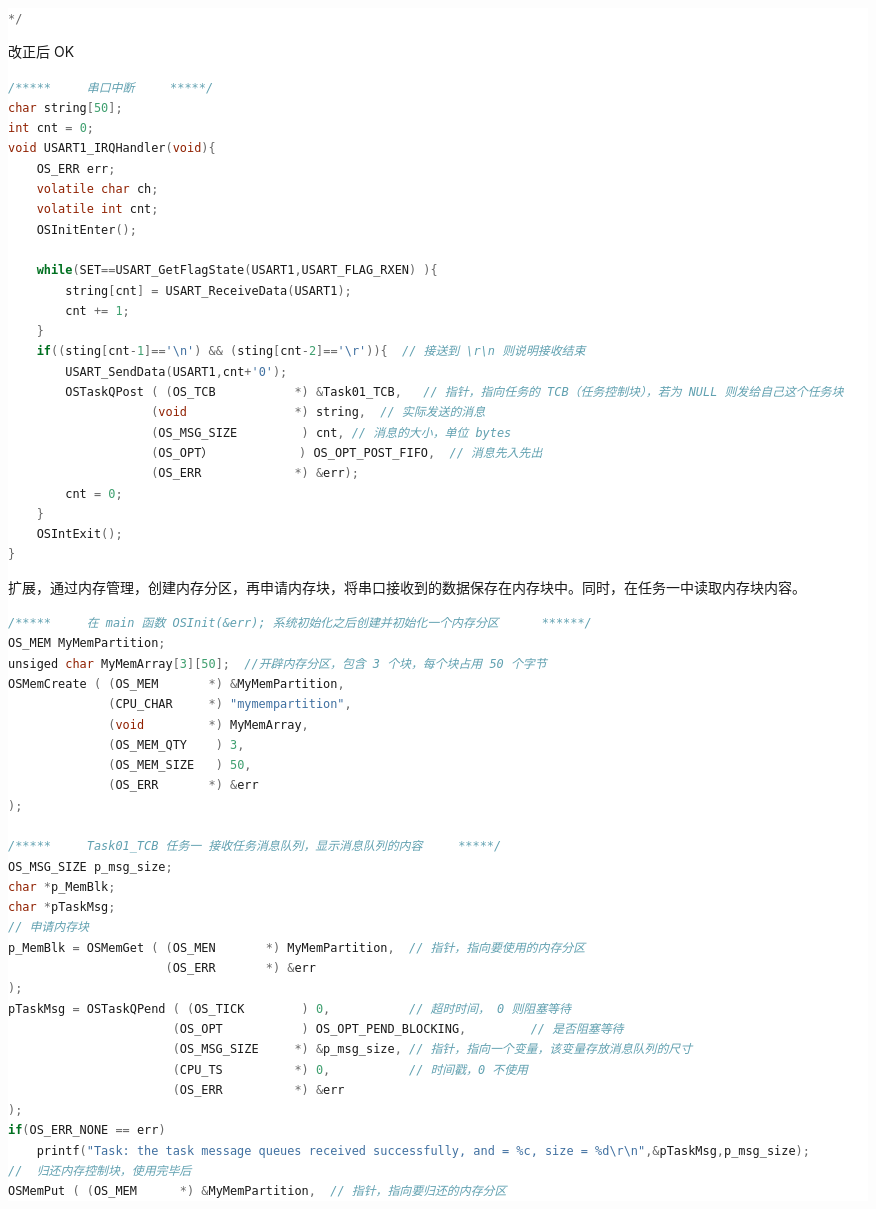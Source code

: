 ```C
*/
```

改正后 OK

```C
/*****     串口中断     *****/
char string[50];
int cnt = 0;
void USART1_IRQHandler(void){
    OS_ERR err;
    volatile char ch;
    volatile int cnt;
    OSInitEnter();

    while(SET==USART_GetFlagState(USART1,USART_FLAG_RXEN) ){
        string[cnt] = USART_ReceiveData(USART1);
        cnt += 1;
    }
    if((sting[cnt-1]=='\n') && (sting[cnt-2]=='\r')){  // 接送到 \r\n 则说明接收结束
        USART_SendData(USART1,cnt+'0');
        OSTaskQPost ( (OS_TCB			*) &Task01_TCB,   // 指针，指向任务的 TCB（任务控制块），若为 NULL 则发给自己这个任务块
					(void				*) string,  // 实际发送的消息
			        (OS_MSG_SIZE		 ) cnt, // 消息的大小，单位 bytes
			 		(OS_OPT）        	) OS_OPT_POST_FIFO,  // 消息先入先出
             		(OS_ERR				*) &err);
        cnt = 0;
    }
    OSIntExit();    
}
```

扩展，通过内存管理，创建内存分区，再申请内存块，将串口接收到的数据保存在内存块中。同时，在任务一中读取内存块内容。

```C
/*****     在 main 函数 OSInit(&err); 系统初始化之后创建并初始化一个内存分区      ******/
OS_MEM MyMemPartition;
unsiged char MyMemArray[3][50];  //开辟内存分区，包含 3 个块，每个块占用 50 个字节
OSMemCreate ( (OS_MEM		*) &MyMemPartition,
			  (CPU_CHAR		*) "mymempartition",
			  (void			*) MyMemArray,
			  (OS_MEM_QTY	 ) 3,
			  (OS_MEM_SIZE	 ) 50,
			  (OS_ERR		*) &err
);
    
/*****     Task01_TCB 任务一 接收任务消息队列，显示消息队列的内容     *****/
OS_MSG_SIZE p_msg_size;
char *p_MemBlk;
char *pTaskMsg;
// 申请内存块
p_MemBlk = OSMemGet ( (OS_MEN		*) MyMemPartition,  // 指针，指向要使用的内存分区
				 	  (OS_ERR		*) &err   
);
pTaskMsg = OSTaskQPend ( (OS_TICK		 ) 0,   	    // 超时时间， 0 则阻塞等待
			 		   (OS_OPT			 ) OS_OPT_PEND_BLOCKING,		 // 是否阻塞等待
					   (OS_MSG_SIZE		*) &p_msg_size, // 指针，指向一个变量，该变量存放消息队列的尺寸
					   (CPU_TS			*) 0,		    // 时间戳，0 不使用
			  		   (OS_ERR			*) &err		    
);
if(OS_ERR_NONE == err)
    printf("Task: the task message queues received successfully, and = %c, size = %d\r\n",&pTaskMsg,p_msg_size);
//  归还内存控制块，使用完毕后   
OSMemPut ( (OS_MEM 		*) &MyMemPartition,  // 指针，指向要归还的内存分区
```